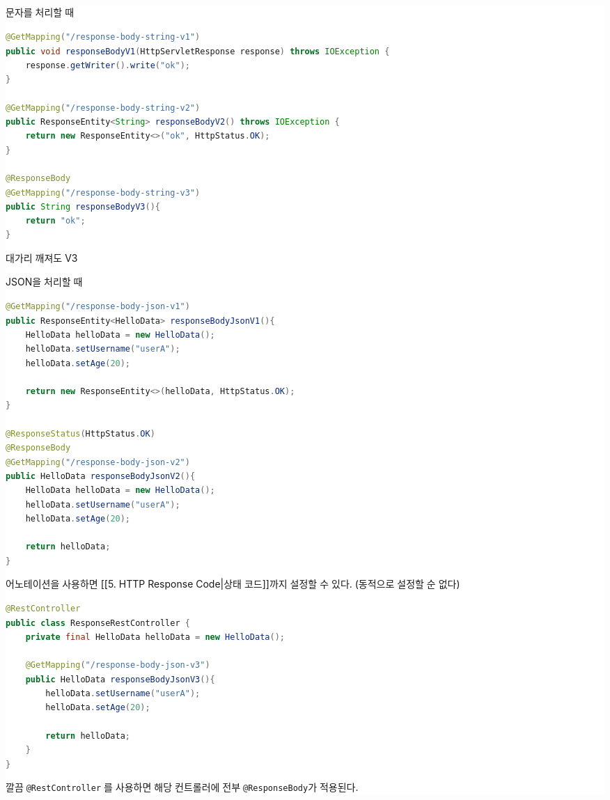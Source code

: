 문자를 처리할 때
~~~java
@GetMapping("/response-body-string-v1")  
public void responseBodyV1(HttpServletResponse response) throws IOException {  
    response.getWriter().write("ok");  
}  
  
@GetMapping("/response-body-string-v2")  
public ResponseEntity<String> responseBodyV2() throws IOException {  
    return new ResponseEntity<>("ok", HttpStatus.OK);  
}  
  
@ResponseBody  
@GetMapping("/response-body-string-v3")  
public String responseBodyV3(){  
    return "ok";  
}
~~~
대가리 깨져도 V3

JSON을 처리할 때
~~~java
@GetMapping("/response-body-json-v1")  
public ResponseEntity<HelloData> responseBodyJsonV1(){  
    HelloData helloData = new HelloData();  
    helloData.setUsername("userA");  
    helloData.setAge(20);  
  
    return new ResponseEntity<>(helloData, HttpStatus.OK);  
}  
  
@ResponseStatus(HttpStatus.OK)  
@ResponseBody  
@GetMapping("/response-body-json-v2")  
public HelloData responseBodyJsonV2(){  
    HelloData helloData = new HelloData();  
    helloData.setUsername("userA");  
    helloData.setAge(20);  
  
    return helloData;  
}
~~~
어노테이션을 사용하면 [[5. HTTP Response Code|상태 코드]]까지 설정할 수 있다. (동적으로 설정할 순 없다)


~~~java
@RestController  
public class ResponseRestController {  
    private final HelloData helloData = new HelloData();  
  
    @GetMapping("/response-body-json-v3")  
    public HelloData responseBodyJsonV3(){  
        helloData.setUsername("userA");  
        helloData.setAge(20);  
  
        return helloData;  
    }
}
~~~
깔끔
`@RestController` 를 사용하면 해당 컨트롤러에 전부 `@ResponseBody`가 적용된다.
